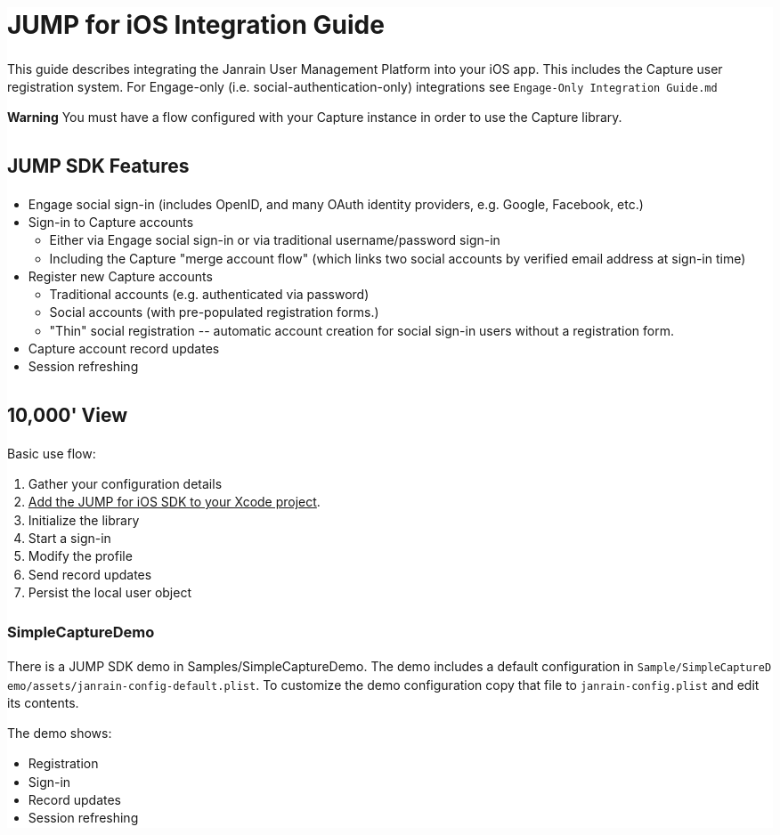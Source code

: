 # JUMP for iOS Integration Guide

This guide describes integrating the Janrain User Management Platform into your iOS app. This includes the Capture
user registration system. For Engage-only (i.e. social-authentication-only) integrations see
`Engage-Only Integration Guide.md`

**Warning** You must have a flow configured with your Capture instance in order to use the Capture library.

## JUMP SDK Features

* Engage social sign-in (includes OpenID, and many OAuth identity providers, e.g. Google, Facebook, etc.)
* Sign-in to Capture accounts
    * Either via Engage social sign-in or via traditional username/password sign-in
    * Including the Capture "merge account flow" (which links two social accounts by verified email address at sign-in
      time)
* Register new Capture accounts
    * Traditional accounts (e.g. authenticated via password)
    * Social accounts (with pre-populated registration forms.)
    * "Thin" social registration -- automatic account creation for social sign-in users without a registration form.
* Capture account record updates
* Session refreshing


## 10,000' View

Basic use flow:

1. Gather your configuration details
2. [Add the JUMP for iOS SDK to your Xcode project](Xcode%20Project%20Setup.md).
3. Initialize the library
4. Start a sign-in
5. Modify the profile
6. Send record updates
7. Persist the local user object

### SimpleCaptureDemo

There is a JUMP SDK demo in Samples/SimpleCaptureDemo. The demo includes a default configuration in
`Sample/SimpleCaptureDemo/assets/janrain-config-default.plist`. To customize the demo configuration copy that file to
`janrain-config.plist` and edit its contents.

The demo shows:
- Registration
- Sign-in
- Record updates
- Session refreshing
